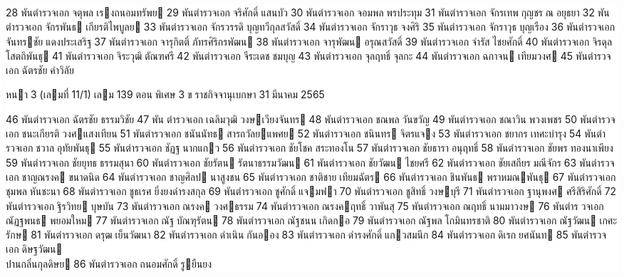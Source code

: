  28 พันตํารวจเอก จตุพล  เรงถนอมทรัพย 
 29 พันตํารวจเอก จริศักดิ์  แสนบัว 
 30 พันตํารวจเอก จอมพล  พรประทุม 
 31 พันตํารวจเอก จักรเทพ  กุญชร ณ อยุธยา 
 32 พันตํารวจเอก จักรพันธ  เกียรติไพบูลย 
 33 พันตํารวจเอก จักรวรรดิ  บุญทวีกุลสวัสดิ์ 
 34 พันตํารวจเอก จักราวุธ  จงศิริ 
 35 พันตํารวจเอก จักราวุธ  บุญเรือง 
 36 พันตํารวจเอก จันทรชัย  แดงประเสริฐ 
 37 พันตํารวจเอก จารุกิตติ์  ภัทรศิริกรพัฒน 
 38 พันตํารวจเอก จารุพัฒน  อรุณสวัสดิ์ 
 39 พันตํารวจเอก จํารัส  ไชยศักดิ์ 
 40 พันตํารวจเอก จิรดุล  โสตถิพันธุ 
 41 พันตํารวจเอก จิระวุฒิ  ตัณฑศรี 
 42 พันตํารวจเอก จีระเดช  ชมบุญ 
 43 พันตํารวจเอก จุลฤทธิ์  จุลกะ 
 44 พันตํารวจเอก ฉกาจน  เทียมวงศ 
 45 พันตํารวจเอก ฉัตรชัย  คําวิลัย 

 หนา    3 (เลมที่    11/1) 
เลม    139   ตอน  พิเศษ   3   ข ราชกิจจานุเบกษา 31   มีนาคม   2565 
 
 
 46 พันตํารวจเอก ฉัตรชัย  ธรรมวิชัย 
 47 พัน ตํารวจเอก เฉลิมวุฒิ  วงษเวียงจันทร 
 48 พันตํารวจเอก ชณพล  วันขวัญ 
 49 พันตํารวจเอก ชณาวิน  พวงเพชร 
 50 พันตํารวจเอก ชนะเกียรติ  วงศแสงเทียน 
 51 พันตํารวจเอก ชนันนัทธ  สารถวัลยแพศย 
 52 พันตํารวจเอก ชนินทร  จิตรแจง 
 53 พันตํารวจเอก ชยากร  เทศะบํารุง 
 54 พันตํา รวจเอก ชวาล  อุทัยพันธุ 
 55 พันตํารวจเอก ชัฏฐ  นากแกว 
 56 พันตํารวจเอก ชัยโชค  สระทองโน 
 57 พันตํารวจเอก ชัยธารา  อนุฤทธิ์ 
 58 พันตํารวจเอก ชัยพร  ทองนาเพียง 
 59 พันตํารวจเอก ชัยยุทธ  ธรรมสุนา 
 60 พันตํารวจเอก ชัยรัตน  รัตนาธรรมวัฒน 
 61 พันตํารวจเอก ชัยวัฒน  ไชยศรี 
 62 พันตํารวจเอก ชัยเสถียร  มณีจักร 
 63 พันตํารวจเอก ชาญณรงค  ขนาดนิด 
 64 พันตํารวจเอก ชาญศิลป  นาสูงชน 
 65 พันตํารวจเอก ชาติชาย  เทียมฉัตร 
 66 พันตํารวจเอก ชินพันธ  พราหมณพันธุ 
 67 พันตํารวจเอก ชุมพล  หันชะนา 
 68 พันตํารวจเอก ชูธเรศ  ยิ่งยงดํารงสกุล 
 69 พันตํารวจเอก ชูศักดิ์  แจมฟา 
 70 พันตํารวจเอก ชูสิทธิ์  วงษบุรี 
 71 พันตํารวจเอก ฐานุพงศ  ศรีสิริศักดิ์ 
 72 พันตํารวจเอก ฐิรวิทย  บุษบัน 
 73 พันตํารวจเอก ณรงค  วงศธรรม 
 74 พันตํารวจเอก ณรงคฤทธิ์  วาพันสุ 
 75 พันตํารวจเอก ณฤทธิ์  นามมาวงษ 
 76 พันตําร  วจเอก ณัฏฐพนธ  พยอมใหม 
 77 พันตํารวจเอก ณัฐ  บัณฑุรัตน 
 78 พันตํารวจเอก ณัฐชนน  เกิดกอ 
 79 พันตํารวจเอก ณัฐพล  โกมินทรชาติ 
 80 พันตํารวจเอก ณัฐวัฒน  เกศะรักษ 
 81 พันตํารวจเอก ดรุฒ  เย็นวัฒนา 
 82 พันตํารวจเอก ดําเนิน  กันออง 
 83 พันตํารวจเอก ดํารงศักดิ์  แกวสมนึก 
 84 พันตํารวจเอก ดิเรก  ยศนันท 
 85 พันตํารวจเอก ดิษฐวัฒน   
  ปานกลิ่นกุลดิษย 
 86 พันตํารวจเอก ถนอมศักดิ์  รูยืนยง 